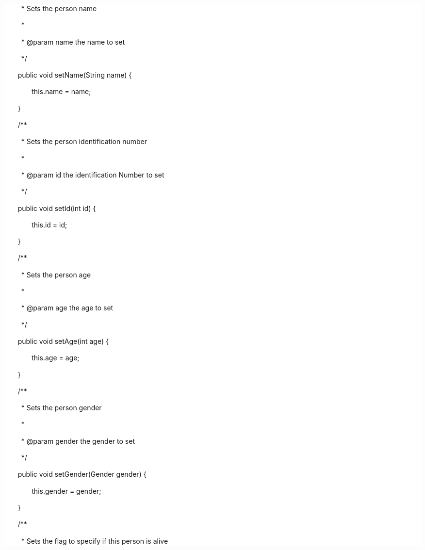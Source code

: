 `     `\* Sets the person name

`     `\* 

`     `\* @param name the name to set

`     `\*/

`    `public void setName(String name) {

`        `this.name = name;

`    `}

`    `/\*\*

`     `\* Sets the person identification number

`     `\* 

`     `\* @param id the identification Number to set

`     `\*/

`    `public void setId(int id) {

`        `this.id = id;

`    `}

`    `/\*\*

`     `\* Sets the person age

`     `\* 

`     `\* @param age the age to set

`     `\*/

`    `public void setAge(int age) {

`        `this.age = age;

`    `}

`    `/\*\*

`     `\* Sets the person gender

`     `\* 

`     `\* @param gender the gender to set

`     `\*/

`    `public void setGender(Gender gender) {

`        `this.gender = gender;

`    `}

`    `/\*\*

`     `\* Sets the flag to specify if this person is alive
